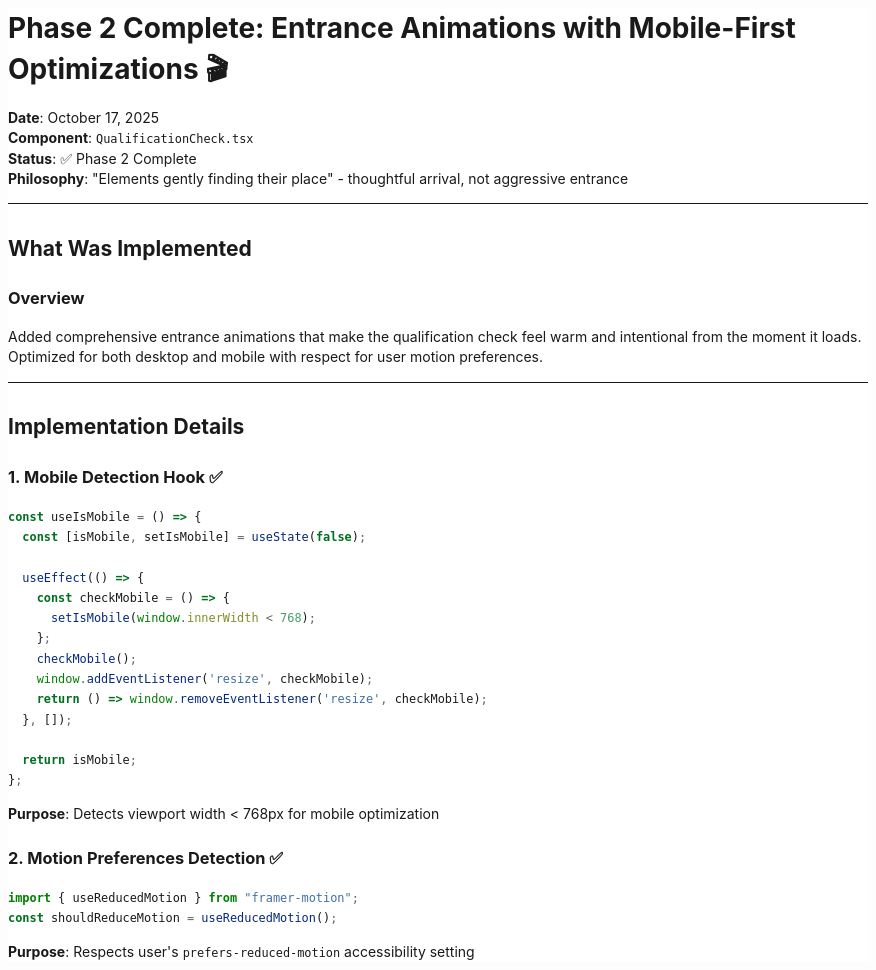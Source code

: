 # Phase 2 Complete: Entrance Animations with Mobile-First Optimizations 🎬

**Date**: October 17, 2025  
**Component**: `QualificationCheck.tsx`  
**Status**: ✅ Phase 2 Complete  
**Philosophy**: "Elements gently finding their place" - thoughtful arrival, not aggressive entrance

---

## What Was Implemented

### Overview
Added comprehensive entrance animations that make the qualification check feel warm and intentional from the moment it loads. Optimized for both desktop and mobile with respect for user motion preferences.

---

## Implementation Details

### 1. Mobile Detection Hook ✅

```typescript
const useIsMobile = () => {
  const [isMobile, setIsMobile] = useState(false);
  
  useEffect(() => {
    const checkMobile = () => {
      setIsMobile(window.innerWidth < 768);
    };
    checkMobile();
    window.addEventListener('resize', checkMobile);
    return () => window.removeEventListener('resize', checkMobile);
  }, []);
  
  return isMobile;
};
```

**Purpose**: Detects viewport width < 768px for mobile optimization

### 2. Motion Preferences Detection ✅

```typescript
import { useReducedMotion } from "framer-motion";
const shouldReduceMotion = useReducedMotion();
```

**Purpose**: Respects user's `prefers-reduced-motion` accessibility setting
